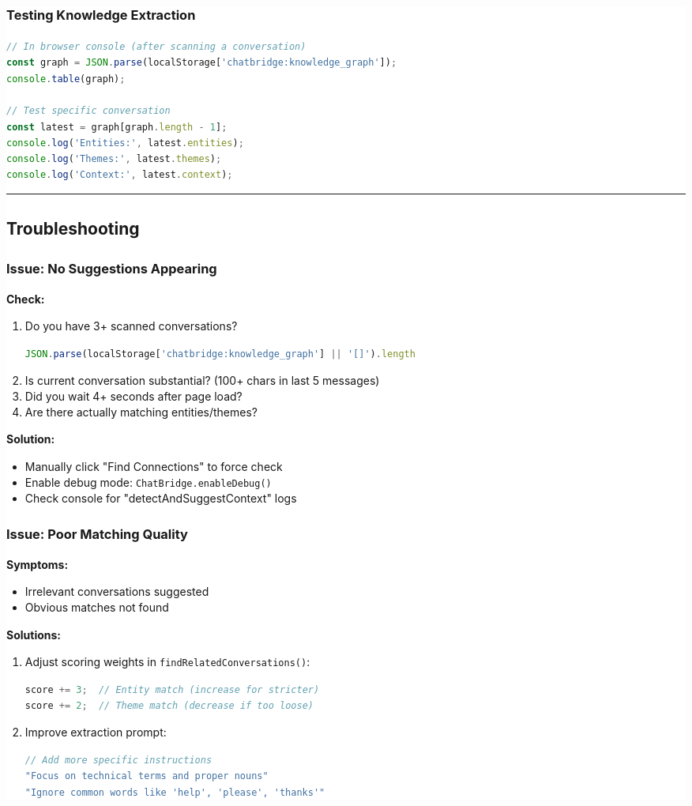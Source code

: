 ### Testing Knowledge Extraction

```javascript
// In browser console (after scanning a conversation)
const graph = JSON.parse(localStorage['chatbridge:knowledge_graph']);
console.table(graph);

// Test specific conversation
const latest = graph[graph.length - 1];
console.log('Entities:', latest.entities);
console.log('Themes:', latest.themes);
console.log('Context:', latest.context);
```

---

## Troubleshooting

### Issue: No Suggestions Appearing

**Check:**
1. Do you have 3+ scanned conversations?
   ```javascript
   JSON.parse(localStorage['chatbridge:knowledge_graph'] || '[]').length
   ```
2. Is current conversation substantial? (100+ chars in last 5 messages)
3. Did you wait 4+ seconds after page load?
4. Are there actually matching entities/themes?

**Solution:**
- Manually click "Find Connections" to force check
- Enable debug mode: `ChatBridge.enableDebug()`
- Check console for "detectAndSuggestContext" logs

### Issue: Poor Matching Quality

**Symptoms:**
- Irrelevant conversations suggested
- Obvious matches not found

**Solutions:**
1. Adjust scoring weights in `findRelatedConversations()`:
   ```javascript
   score += 3;  // Entity match (increase for stricter)
   score += 2;  // Theme match (decrease if too loose)
   ```

2. Improve extraction prompt:
   ```javascript
   // Add more specific instructions
   "Focus on technical terms and proper nouns"
   "Ignore common words like 'help', 'please', 'thanks'"
   ```
